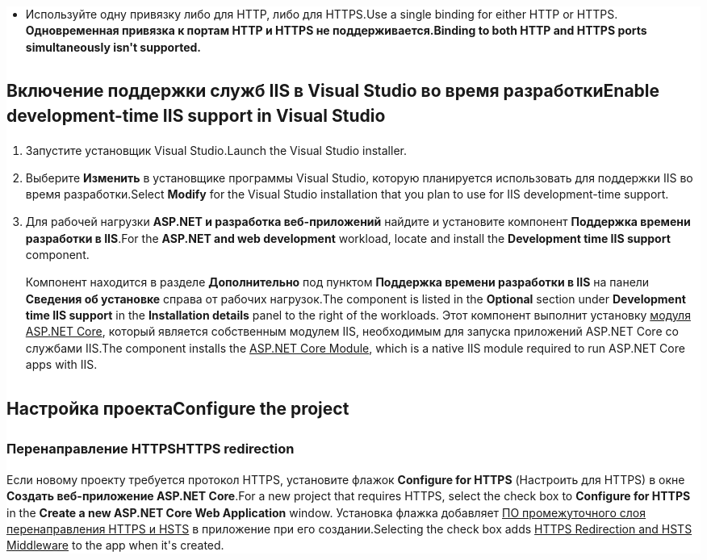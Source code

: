   * <span data-ttu-id="e63e7-125">Используйте одну привязку либо для HTTP, либо для HTTPS.</span><span class="sxs-lookup"><span data-stu-id="e63e7-125">Use a single binding for either HTTP or HTTPS.</span></span> <span data-ttu-id="e63e7-126">**Одновременная привязка к портам HTTP и HTTPS не поддерживается.**</span><span class="sxs-lookup"><span data-stu-id="e63e7-126">**Binding to both HTTP and HTTPS ports simultaneously isn't supported.**</span></span>

## <a name="enable-development-time-iis-support-in-visual-studio"></a><span data-ttu-id="e63e7-127">Включение поддержки служб IIS в Visual Studio во время разработки</span><span class="sxs-lookup"><span data-stu-id="e63e7-127">Enable development-time IIS support in Visual Studio</span></span>

1. <span data-ttu-id="e63e7-128">Запустите установщик Visual Studio.</span><span class="sxs-lookup"><span data-stu-id="e63e7-128">Launch the Visual Studio installer.</span></span>
1. <span data-ttu-id="e63e7-129">Выберите **Изменить** в установщике программы Visual Studio, которую планируется использовать для поддержки IIS во время разработки.</span><span class="sxs-lookup"><span data-stu-id="e63e7-129">Select **Modify** for the Visual Studio installation that you plan to use for IIS development-time support.</span></span>
1. <span data-ttu-id="e63e7-130">Для рабочей нагрузки **ASP.NET и разработка веб-приложений** найдите и установите компонент **Поддержка времени разработки в IIS**.</span><span class="sxs-lookup"><span data-stu-id="e63e7-130">For the **ASP.NET and web development** workload, locate and install the **Development time IIS support** component.</span></span>

   <span data-ttu-id="e63e7-131">Компонент находится в разделе **Дополнительно** под пунктом **Поддержка времени разработки в IIS** на панели **Сведения об установке** справа от рабочих нагрузок.</span><span class="sxs-lookup"><span data-stu-id="e63e7-131">The component is listed in the **Optional** section under **Development time IIS support** in the **Installation details** panel to the right of the workloads.</span></span> <span data-ttu-id="e63e7-132">Этот компонент выполнит установку [модуля ASP.NET Core](xref:host-and-deploy/aspnet-core-module), который является собственным модулем IIS, необходимым для запуска приложений ASP.NET Core со службами IIS.</span><span class="sxs-lookup"><span data-stu-id="e63e7-132">The component installs the [ASP.NET Core Module](xref:host-and-deploy/aspnet-core-module), which is a native IIS module required to run ASP.NET Core apps with IIS.</span></span>

## <a name="configure-the-project"></a><span data-ttu-id="e63e7-133">Настройка проекта</span><span class="sxs-lookup"><span data-stu-id="e63e7-133">Configure the project</span></span>

### <a name="https-redirection"></a><span data-ttu-id="e63e7-134">Перенаправление HTTPS</span><span class="sxs-lookup"><span data-stu-id="e63e7-134">HTTPS redirection</span></span>

<span data-ttu-id="e63e7-135">Если новому проекту требуется протокол HTTPS, установите флажок **Configure for HTTPS** (Настроить для HTTPS) в окне **Создать веб-приложение ASP.NET Core**.</span><span class="sxs-lookup"><span data-stu-id="e63e7-135">For a new project that requires HTTPS, select the check box to **Configure for HTTPS** in the **Create a new ASP.NET Core Web Application** window.</span></span> <span data-ttu-id="e63e7-136">Установка флажка добавляет [ПО промежуточного слоя перенаправления HTTPS и HSTS](xref:security/enforcing-ssl) в приложение при его создании.</span><span class="sxs-lookup"><span data-stu-id="e63e7-136">Selecting the check box adds [HTTPS Redirection and HSTS Middleware](xref:security/enforcing-ssl) to the app when it's created.</span></span>
